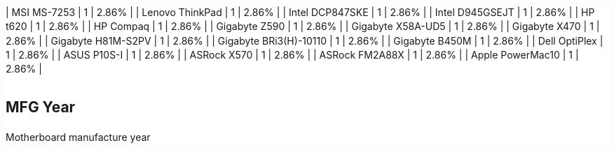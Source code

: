 | MSI MS-7253            | 1        | 2.86%   |
| Lenovo ThinkPad        | 1        | 2.86%   |
| Intel DCP847SKE        | 1        | 2.86%   |
| Intel D945GSEJT        | 1        | 2.86%   |
| HP t620                | 1        | 2.86%   |
| HP Compaq              | 1        | 2.86%   |
| Gigabyte Z590          | 1        | 2.86%   |
| Gigabyte X58A-UD5      | 1        | 2.86%   |
| Gigabyte X470          | 1        | 2.86%   |
| Gigabyte H81M-S2PV     | 1        | 2.86%   |
| Gigabyte BRi3(H)-10110 | 1        | 2.86%   |
| Gigabyte B450M         | 1        | 2.86%   |
| Dell OptiPlex          | 1        | 2.86%   |
| ASUS P10S-I            | 1        | 2.86%   |
| ASRock X570            | 1        | 2.86%   |
| ASRock FM2A88X         | 1        | 2.86%   |
| Apple PowerMac10       | 1        | 2.86%   |

MFG Year
--------

Motherboard manufacture year

